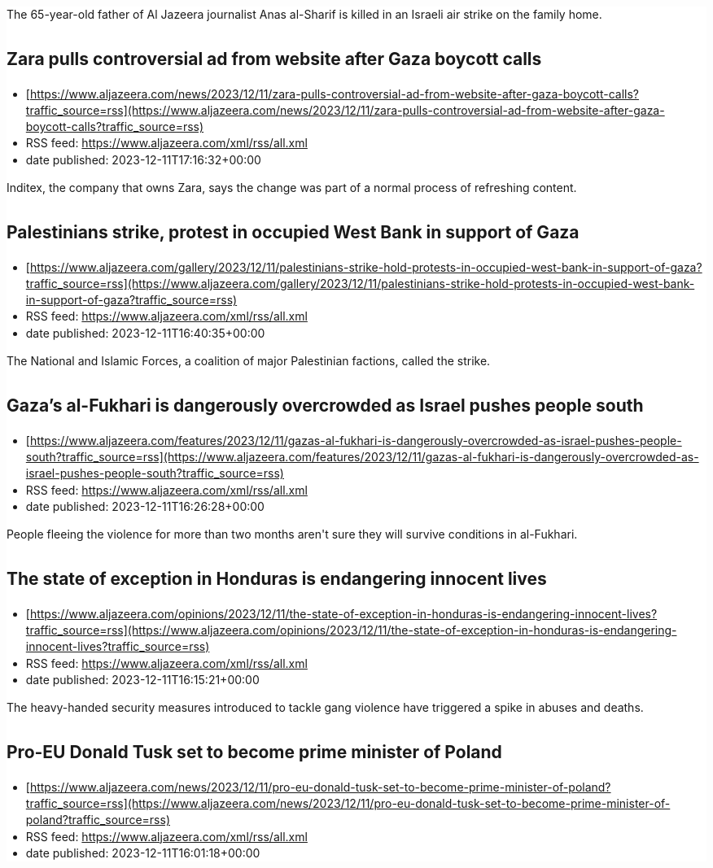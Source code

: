 The 65-year-old father of Al Jazeera journalist Anas al-Sharif is killed in an Israeli air strike on the family home.

## Zara pulls controversial ad from website after Gaza boycott calls
 - [https://www.aljazeera.com/news/2023/12/11/zara-pulls-controversial-ad-from-website-after-gaza-boycott-calls?traffic_source=rss](https://www.aljazeera.com/news/2023/12/11/zara-pulls-controversial-ad-from-website-after-gaza-boycott-calls?traffic_source=rss)
 - RSS feed: https://www.aljazeera.com/xml/rss/all.xml
 - date published: 2023-12-11T17:16:32+00:00

Inditex, the company that owns Zara, says the change was part of a normal process of refreshing content.

## Palestinians strike, protest in occupied West Bank in support of Gaza
 - [https://www.aljazeera.com/gallery/2023/12/11/palestinians-strike-hold-protests-in-occupied-west-bank-in-support-of-gaza?traffic_source=rss](https://www.aljazeera.com/gallery/2023/12/11/palestinians-strike-hold-protests-in-occupied-west-bank-in-support-of-gaza?traffic_source=rss)
 - RSS feed: https://www.aljazeera.com/xml/rss/all.xml
 - date published: 2023-12-11T16:40:35+00:00

The National and Islamic Forces, a coalition of major Palestinian factions, called the strike.

## Gaza’s al-Fukhari is dangerously overcrowded as Israel pushes people south
 - [https://www.aljazeera.com/features/2023/12/11/gazas-al-fukhari-is-dangerously-overcrowded-as-israel-pushes-people-south?traffic_source=rss](https://www.aljazeera.com/features/2023/12/11/gazas-al-fukhari-is-dangerously-overcrowded-as-israel-pushes-people-south?traffic_source=rss)
 - RSS feed: https://www.aljazeera.com/xml/rss/all.xml
 - date published: 2023-12-11T16:26:28+00:00

People fleeing the violence for more than two months aren&#039;t sure they will survive conditions in al-Fukhari.

## The state of exception in Honduras is endangering innocent lives
 - [https://www.aljazeera.com/opinions/2023/12/11/the-state-of-exception-in-honduras-is-endangering-innocent-lives?traffic_source=rss](https://www.aljazeera.com/opinions/2023/12/11/the-state-of-exception-in-honduras-is-endangering-innocent-lives?traffic_source=rss)
 - RSS feed: https://www.aljazeera.com/xml/rss/all.xml
 - date published: 2023-12-11T16:15:21+00:00

The heavy-handed security measures introduced to tackle gang violence have triggered a spike in abuses and deaths.

## Pro-EU Donald Tusk set to become prime minister of Poland
 - [https://www.aljazeera.com/news/2023/12/11/pro-eu-donald-tusk-set-to-become-prime-minister-of-poland?traffic_source=rss](https://www.aljazeera.com/news/2023/12/11/pro-eu-donald-tusk-set-to-become-prime-minister-of-poland?traffic_source=rss)
 - RSS feed: https://www.aljazeera.com/xml/rss/all.xml
 - date published: 2023-12-11T16:01:18+00:00
